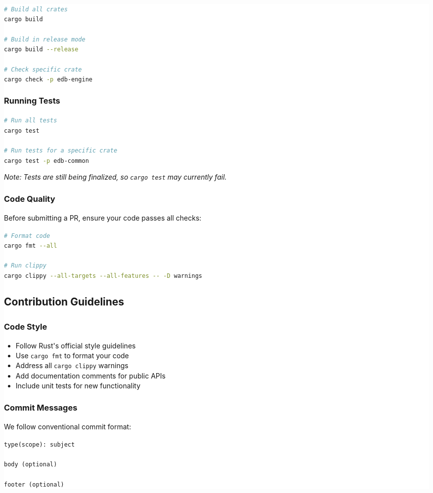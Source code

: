 ```bash
# Build all crates
cargo build

# Build in release mode
cargo build --release

# Check specific crate
cargo check -p edb-engine
```

### Running Tests

```bash
# Run all tests
cargo test

# Run tests for a specific crate
cargo test -p edb-common
```

*Note: Tests are still being finalized, so `cargo test` may currently fail.*

### Code Quality

Before submitting a PR, ensure your code passes all checks:

```bash
# Format code
cargo fmt --all

# Run clippy
cargo clippy --all-targets --all-features -- -D warnings
```

## Contribution Guidelines

### Code Style

- Follow Rust's official style guidelines
- Use `cargo fmt` to format your code
- Address all `cargo clippy` warnings
- Add documentation comments for public APIs
- Include unit tests for new functionality

### Commit Messages

We follow conventional commit format:

```
type(scope): subject

body (optional)

footer (optional)
```
